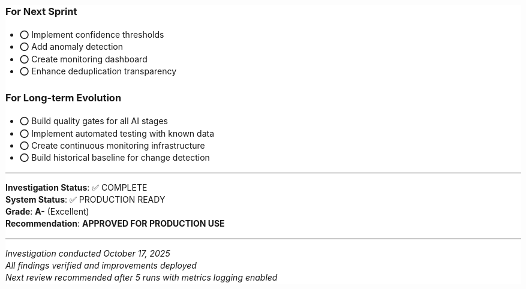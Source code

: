 ### For Next Sprint
- ⭕ Implement confidence thresholds
- ⭕ Add anomaly detection
- ⭕ Create monitoring dashboard
- ⭕ Enhance deduplication transparency

### For Long-term Evolution
- ⭕ Build quality gates for all AI stages
- ⭕ Implement automated testing with known data
- ⭕ Create continuous monitoring infrastructure
- ⭕ Build historical baseline for change detection

---

**Investigation Status**: ✅ COMPLETE  
**System Status**: ✅ PRODUCTION READY  
**Grade**: **A-** (Excellent)  
**Recommendation**: **APPROVED FOR PRODUCTION USE**

---

*Investigation conducted October 17, 2025*  
*All findings verified and improvements deployed*  
*Next review recommended after 5 runs with metrics logging enabled*
